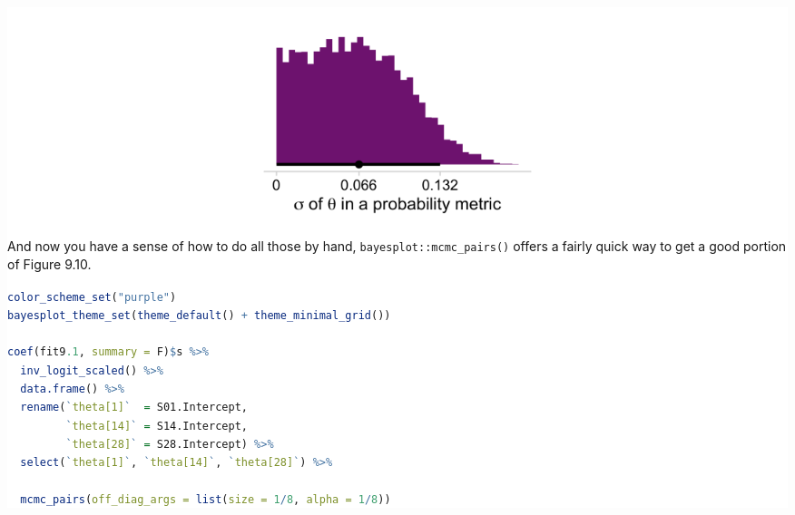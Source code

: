 <img src="09_files/figure-html/unnamed-chunk-69-1.png" width="312" style="display: block; margin: auto;" />

And now you have a sense of how to do all those by hand, `bayesplot::mcmc_pairs()` offers a fairly quick way to get a good portion of Figure 9.10.


```r
color_scheme_set("purple")
bayesplot_theme_set(theme_default() + theme_minimal_grid())

coef(fit9.1, summary = F)$s %>% 
  inv_logit_scaled() %>% 
  data.frame() %>% 
  rename(`theta[1]`  = S01.Intercept, 
         `theta[14]` = S14.Intercept, 
         `theta[28]` = S28.Intercept) %>% 
  select(`theta[1]`, `theta[14]`, `theta[28]`) %>% 
  
  mcmc_pairs(off_diag_args = list(size = 1/8, alpha = 1/8))
```
